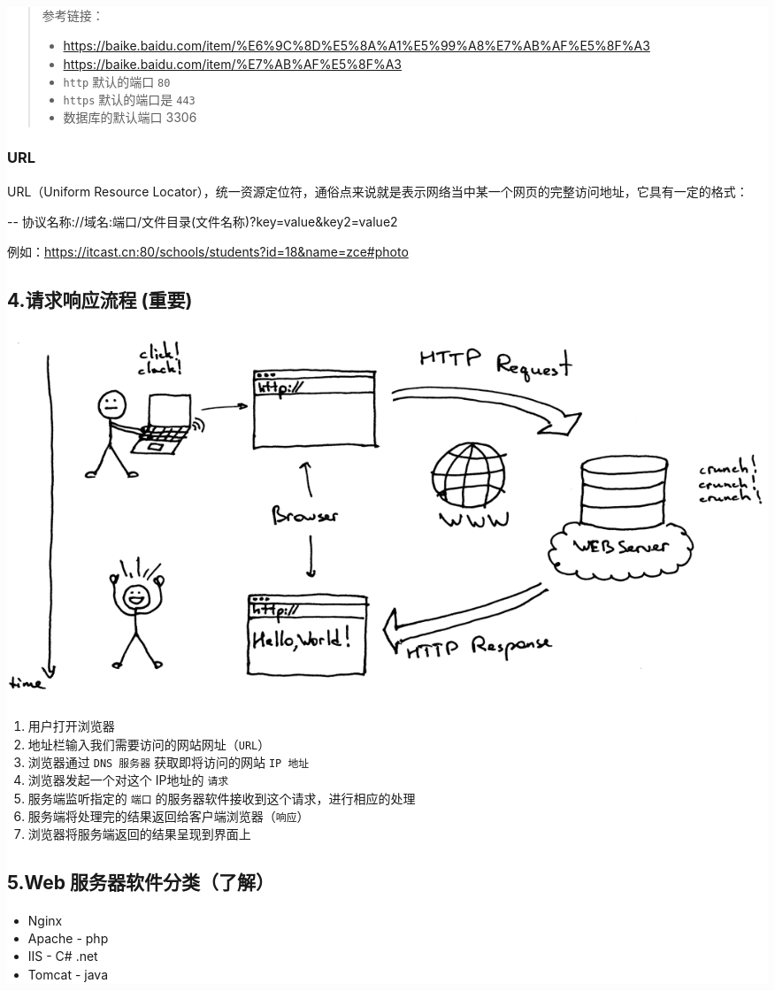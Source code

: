 > 参考链接：
>
> - https://baike.baidu.com/item/%E6%9C%8D%E5%8A%A1%E5%99%A8%E7%AB%AF%E5%8F%A3
> - https://baike.baidu.com/item/%E7%AB%AF%E5%8F%A3
> - `http` 默认的端口 `80`
> - `https` 默认的端口是 `443`
> - 数据库的默认端口   3306

### URL

URL（Uniform Resource Locator），统一资源定位符，通俗点来说就是表示网络当中某一个网页的完整访问地址，它具有一定的格式：

-- 协议名称://域名:端口/文件目录(文件名称)?key=value&key2=value2

例如：https://itcast.cn:80/schools/students?id=18&name=zce#photo

## 4.请求响应流程 (重要)

![HTTP请求和响应](media/http-req-res.png)

1. 用户打开浏览器
2. 地址栏输入我们需要访问的网站网址（`URL`）
3. 浏览器通过  `DNS 服务器` 获取即将访问的网站  `IP 地址`
4. 浏览器发起一个对这个 IP地址的 `请求`
5. 服务端监听指定的 `端口` 的服务器软件接收到这个请求，进行相应的处理
6. 服务端将处理完的结果返回给客户端浏览器（`响应`）
7. 浏览器将服务端返回的结果呈现到界面上

## 5.Web 服务器软件分类（了解）

- Nginx
- Apache  -  php
- IIS  -  C#    .net
- Tomcat  -   java
